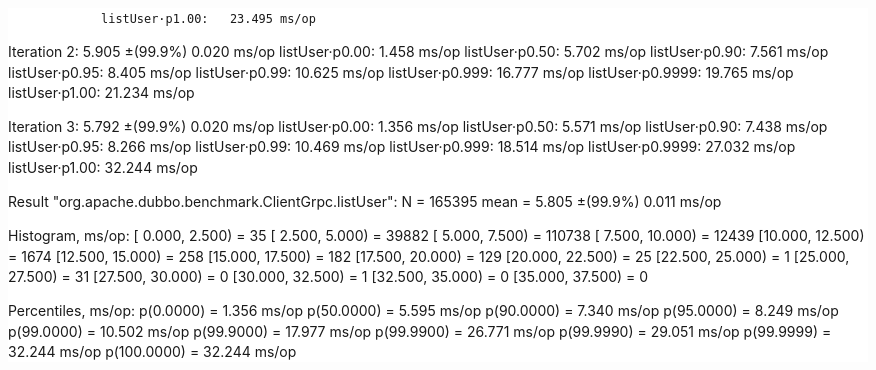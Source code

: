                 listUser·p1.00:   23.495 ms/op

Iteration   2: 5.905 ±(99.9%) 0.020 ms/op
                 listUser·p0.00:   1.458 ms/op
                 listUser·p0.50:   5.702 ms/op
                 listUser·p0.90:   7.561 ms/op
                 listUser·p0.95:   8.405 ms/op
                 listUser·p0.99:   10.625 ms/op
                 listUser·p0.999:  16.777 ms/op
                 listUser·p0.9999: 19.765 ms/op
                 listUser·p1.00:   21.234 ms/op

Iteration   3: 5.792 ±(99.9%) 0.020 ms/op
                 listUser·p0.00:   1.356 ms/op
                 listUser·p0.50:   5.571 ms/op
                 listUser·p0.90:   7.438 ms/op
                 listUser·p0.95:   8.266 ms/op
                 listUser·p0.99:   10.469 ms/op
                 listUser·p0.999:  18.514 ms/op
                 listUser·p0.9999: 27.032 ms/op
                 listUser·p1.00:   32.244 ms/op



Result "org.apache.dubbo.benchmark.ClientGrpc.listUser":
  N = 165395
  mean =      5.805 ±(99.9%) 0.011 ms/op

  Histogram, ms/op:
    [ 0.000,  2.500) = 35 
    [ 2.500,  5.000) = 39882 
    [ 5.000,  7.500) = 110738 
    [ 7.500, 10.000) = 12439 
    [10.000, 12.500) = 1674 
    [12.500, 15.000) = 258 
    [15.000, 17.500) = 182 
    [17.500, 20.000) = 129 
    [20.000, 22.500) = 25 
    [22.500, 25.000) = 1 
    [25.000, 27.500) = 31 
    [27.500, 30.000) = 0 
    [30.000, 32.500) = 1 
    [32.500, 35.000) = 0 
    [35.000, 37.500) = 0 

  Percentiles, ms/op:
      p(0.0000) =      1.356 ms/op
     p(50.0000) =      5.595 ms/op
     p(90.0000) =      7.340 ms/op
     p(95.0000) =      8.249 ms/op
     p(99.0000) =     10.502 ms/op
     p(99.9000) =     17.977 ms/op
     p(99.9900) =     26.771 ms/op
     p(99.9990) =     29.051 ms/op
     p(99.9999) =     32.244 ms/op
    p(100.0000) =     32.244 ms/op
